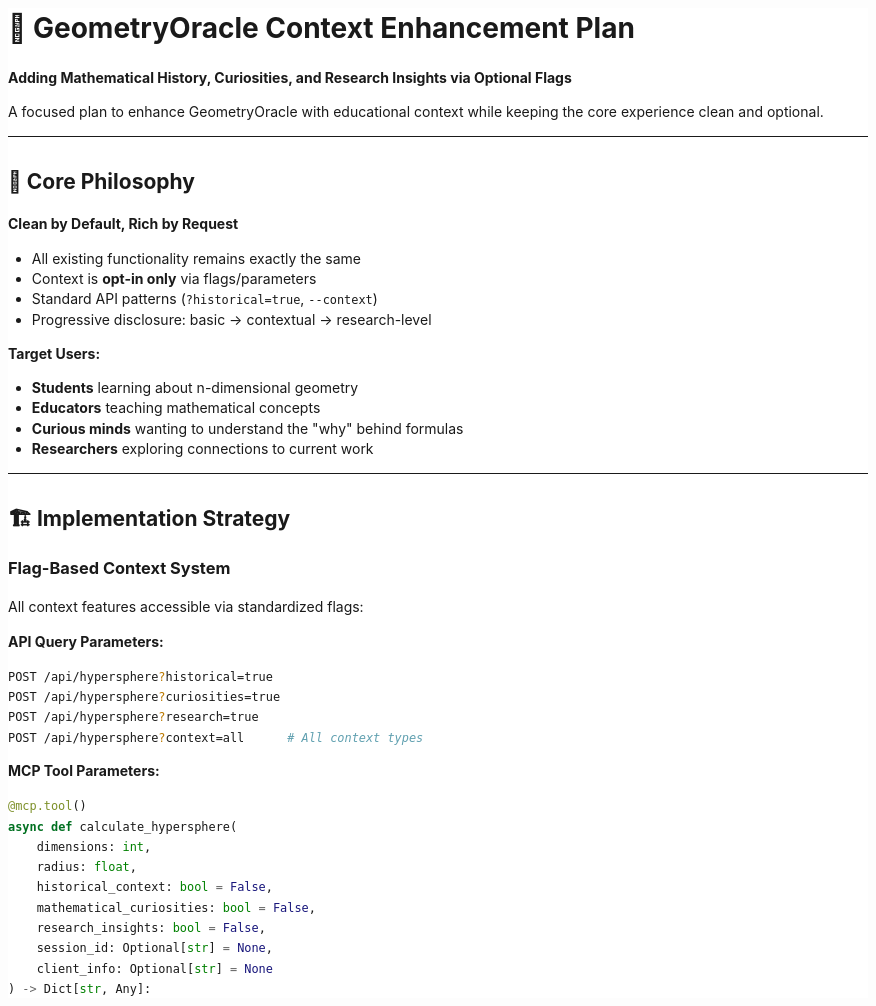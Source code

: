 # 🧮 GeometryOracle Context Enhancement Plan

**Adding Mathematical History, Curiosities, and Research Insights via Optional Flags**

A focused plan to enhance GeometryOracle with educational context while keeping the core experience clean and optional.

---

## 🎯 Core Philosophy

**Clean by Default, Rich by Request**
- All existing functionality remains exactly the same
- Context is **opt-in only** via flags/parameters
- Standard API patterns (`?historical=true`, `--context`)
- Progressive disclosure: basic → contextual → research-level

**Target Users:**
- **Students** learning about n-dimensional geometry
- **Educators** teaching mathematical concepts
- **Curious minds** wanting to understand the "why" behind formulas
- **Researchers** exploring connections to current work

---

## 🏗️ Implementation Strategy

### **Flag-Based Context System**

All context features accessible via standardized flags:

**API Query Parameters:**
```bash
POST /api/hypersphere?historical=true
POST /api/hypersphere?curiosities=true  
POST /api/hypersphere?research=true
POST /api/hypersphere?context=all      # All context types
```

**MCP Tool Parameters:**
```python
@mcp.tool()
async def calculate_hypersphere(
    dimensions: int,
    radius: float,
    historical_context: bool = False,
    mathematical_curiosities: bool = False, 
    research_insights: bool = False,
    session_id: Optional[str] = None,
    client_info: Optional[str] = None
) -> Dict[str, Any]:
```
